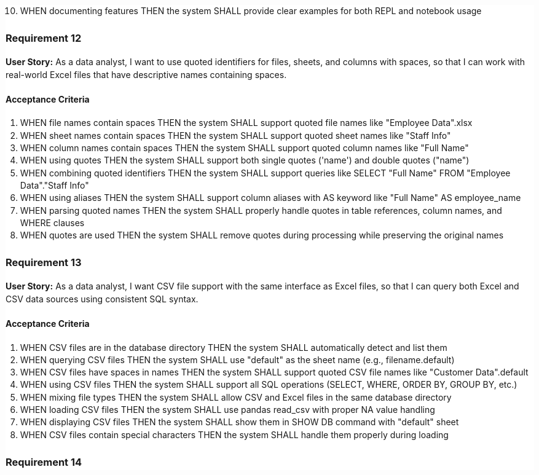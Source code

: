 10. WHEN documenting features THEN the system SHALL provide clear examples for both REPL and notebook usage

### Requirement 12

**User Story:** As a data analyst, I want to use quoted identifiers for files, sheets, and columns with spaces, so that I can work with real-world Excel files that have descriptive names containing spaces.

#### Acceptance Criteria

1. WHEN file names contain spaces THEN the system SHALL support quoted file names like "Employee Data".xlsx
2. WHEN sheet names contain spaces THEN the system SHALL support quoted sheet names like "Staff Info"
3. WHEN column names contain spaces THEN the system SHALL support quoted column names like "Full Name"
4. WHEN using quotes THEN the system SHALL support both single quotes ('name') and double quotes ("name")
5. WHEN combining quoted identifiers THEN the system SHALL support queries like SELECT "Full Name" FROM "Employee Data"."Staff Info"
6. WHEN using aliases THEN the system SHALL support column aliases with AS keyword like "Full Name" AS employee_name
7. WHEN parsing quoted names THEN the system SHALL properly handle quotes in table references, column names, and WHERE clauses
8. WHEN quotes are used THEN the system SHALL remove quotes during processing while preserving the original names

### Requirement 13

**User Story:** As a data analyst, I want CSV file support with the same interface as Excel files, so that I can query both Excel and CSV data sources using consistent SQL syntax.

#### Acceptance Criteria

1. WHEN CSV files are in the database directory THEN the system SHALL automatically detect and list them
2. WHEN querying CSV files THEN the system SHALL use "default" as the sheet name (e.g., filename.default)
3. WHEN CSV files have spaces in names THEN the system SHALL support quoted CSV file names like "Customer Data".default
4. WHEN using CSV files THEN the system SHALL support all SQL operations (SELECT, WHERE, ORDER BY, GROUP BY, etc.)
5. WHEN mixing file types THEN the system SHALL allow CSV and Excel files in the same database directory
6. WHEN loading CSV files THEN the system SHALL use pandas read_csv with proper NA value handling
7. WHEN displaying CSV files THEN the system SHALL show them in SHOW DB command with "default" sheet
8. WHEN CSV files contain special characters THEN the system SHALL handle them properly during loading

### Requirement 14
